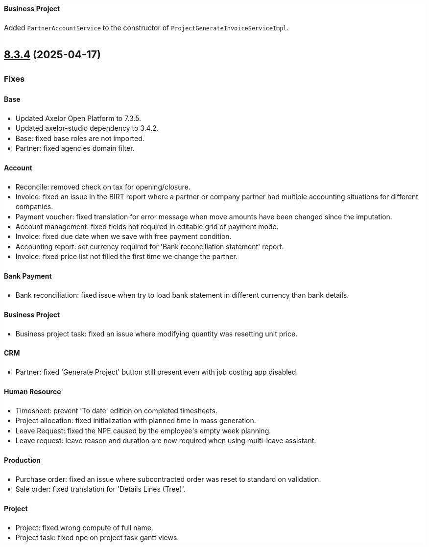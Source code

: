 #### Business Project

Added `PartnerAccountService` to the constructor of `ProjectGenerateInvoiceServiceImpl`.

## [8.3.4] (2025-04-17)

### Fixes
#### Base

* Updated Axelor Open Platform to 7.3.5.
* Updated axelor-studio dependency to 3.4.2.
* Base: fixed base roles are not imported.
* Partner: fixed agencies domain filter.

#### Account

* Reconcile: removed check on tax for opening/closure.
* Invoice: fixed an issue in the BIRT report where a partner or company partner had multiple accounting situations for different companies.
* Payment voucher: fixed translation for error message when move amounts have been changed since the imputation.
* Account management: fixed fields not required in editable grid of payment mode.
* Invoice: fixed due date when we save with free payment condition.
* Accounting report: set currency required for 'Bank reconciliation statement' report.
* Invoice: fixed price list not filled the first time we change the partner.

#### Bank Payment

* Bank reconciliation: fixed issue when try to load bank statement in different currency than bank details.

#### Business Project

* Business project task: fixed an issue where modifying quantity was resetting unit price.

#### CRM

* Partner: fixed 'Generate Project' button still present even with job costing app disabled.

#### Human Resource

* Timesheet: prevent 'To date' edition on completed timesheets.
* Project allocation: fixed initialization with planned time in mass generation.
* Leave Request: fixed the NPE caused by the employee's empty week planning.
* Leave request: leave reason and duration are now required when using multi-leave assistant.

#### Production

* Purchase order: fixed an issue where subcontracted order was reset to standard on validation.
* Sale order: fixed translation for 'Details Lines (Tree)'.

#### Project

* Project: fixed wrong compute of full name.
* Project task: fixed npe on project task gantt views.


[8.3.15]: https://github.com/axelor/axelor-open-suite/compare/v8.3.14...v8.3.15
[8.3.14]: https://github.com/axelor/axelor-open-suite/compare/v8.3.13...v8.3.14
[8.3.13]: https://github.com/axelor/axelor-open-suite/compare/v8.3.12...v8.3.13
[8.3.12]: https://github.com/axelor/axelor-open-suite/compare/v8.3.11...v8.3.12
[8.3.11]: https://github.com/axelor/axelor-open-suite/compare/v8.3.10...v8.3.11
[8.3.10]: https://github.com/axelor/axelor-open-suite/compare/v8.3.9...v8.3.10
[8.3.9]: https://github.com/axelor/axelor-open-suite/compare/v8.3.8...v8.3.9
[8.3.8]: https://github.com/axelor/axelor-open-suite/compare/v8.3.7...v8.3.8
[8.3.7]: https://github.com/axelor/axelor-open-suite/compare/v8.3.6...v8.3.7
[8.3.6]: https://github.com/axelor/axelor-open-suite/compare/v8.3.5...v8.3.6
[8.3.5]: https://github.com/axelor/axelor-open-suite/compare/v8.3.4...v8.3.5
[8.3.4]: https://github.com/axelor/axelor-open-suite/compare/v8.3.3...v8.3.4
[8.3.3]: https://github.com/axelor/axelor-open-suite/compare/v8.3.2...v8.3.3
[8.3.2]: https://github.com/axelor/axelor-open-suite/compare/v8.3.1...v8.3.2
[8.3.1]: https://github.com/axelor/axelor-open-suite/compare/v8.3.0...v8.3.1
[8.3.0]: https://github.com/axelor/axelor-open-suite/compare/v8.2.9...v8.3.0